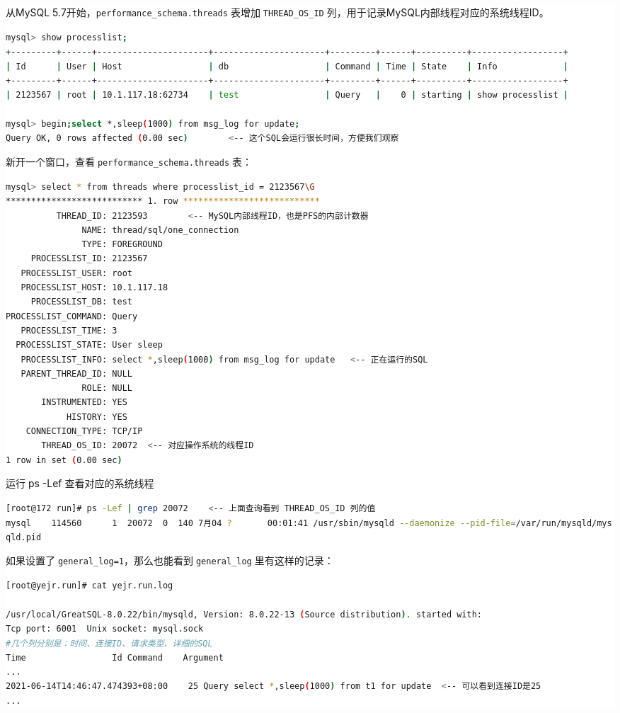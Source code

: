 从MySQL 5.7开始，`performance_schema.threads` 表增加 `THREAD_OS_ID` 列，用于记录MySQL内部线程对应的系统线程ID。

```bash
mysql> show processlist;
+---------+------+----------------------+----------------------+---------+------+----------+------------------+
| Id      | User | Host                 | db                   | Command | Time | State    | Info             |
+---------+------+----------------------+----------------------+---------+------+----------+------------------+
| 2123567 | root | 10.1.117.18:62734    | test                 | Query   |    0 | starting | show processlist |

mysql> begin;select *,sleep(1000) from msg_log for update;
Query OK, 0 rows affected (0.00 sec)		<-- 这个SQL会运行很长时间，方便我们观察
```

新开一个窗口，查看 `performance_schema.threads` 表：

```bash
mysql> select * from threads where processlist_id = 2123567\G
*************************** 1. row ***************************
          THREAD_ID: 2123593		<-- MySQL内部线程ID，也是PFS的内部计数器
               NAME: thread/sql/one_connection
               TYPE: FOREGROUND
     PROCESSLIST_ID: 2123567
   PROCESSLIST_USER: root
   PROCESSLIST_HOST: 10.1.117.18
     PROCESSLIST_DB: test
PROCESSLIST_COMMAND: Query
   PROCESSLIST_TIME: 3
  PROCESSLIST_STATE: User sleep
   PROCESSLIST_INFO: select *,sleep(1000) from msg_log for update	<-- 正在运行的SQL
   PARENT_THREAD_ID: NULL
               ROLE: NULL
       INSTRUMENTED: YES
            HISTORY: YES
    CONNECTION_TYPE: TCP/IP
       THREAD_OS_ID: 20072	<-- 对应操作系统的线程ID
1 row in set (0.00 sec)
```

运行 ps -Lef 查看对应的系统线程

```bash
[root@172 run]# ps -Lef | grep 20072	<-- 上面查询看到 THREAD_OS_ID 列的值
mysql    114560      1  20072  0  140 7月04 ?       00:01:41 /usr/sbin/mysqld --daemonize --pid-file=/var/run/mysqld/mysqld.pid
```

如果设置了 `general_log=1`，那么也能看到 `general_log` 里有这样的记录：

```bash
[root@yejr.run]# cat yejr.run.log

/usr/local/GreatSQL-8.0.22/bin/mysqld, Version: 8.0.22-13 (Source distribution). started with:
Tcp port: 6001  Unix socket: mysql.sock
#几个列分别是：时间、连接ID、请求类型、详细的SQL
Time                 Id Command    Argument
...
2021-06-14T14:46:47.474393+08:00    25 Query select *,sleep(1000) from t1 for update  <-- 可以看到连接ID是25
...
```
